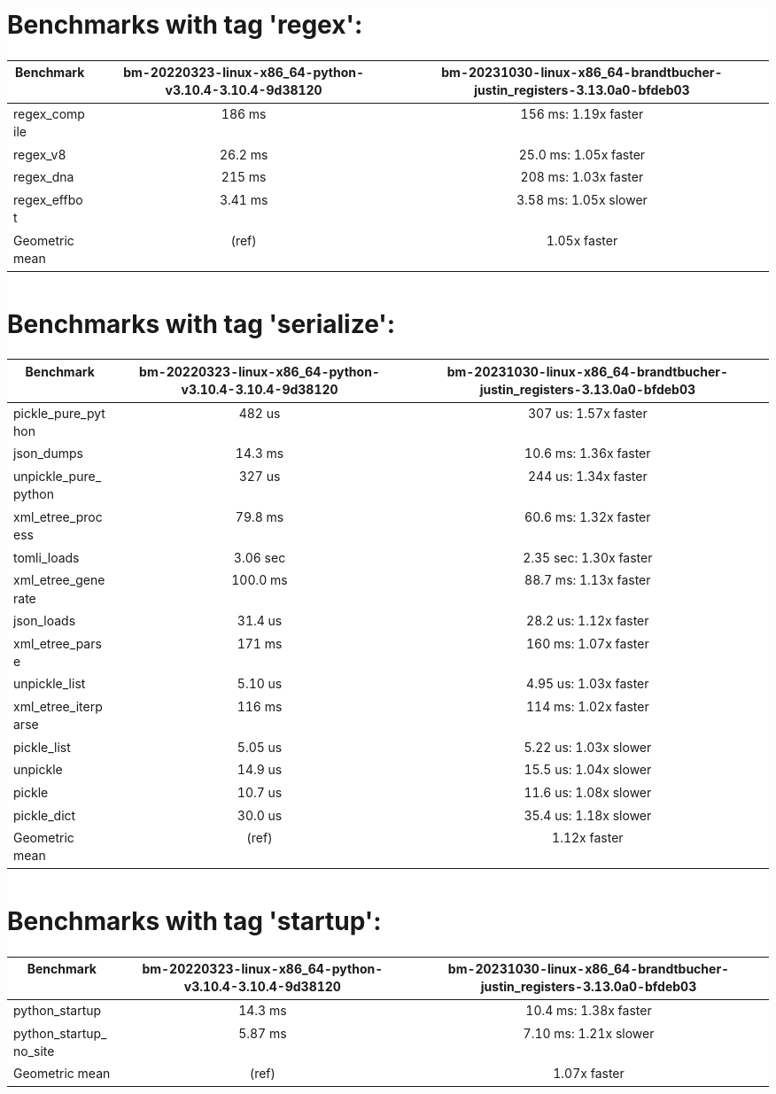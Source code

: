 Benchmarks with tag 'regex':
============================

| Benchmark      | bm-20220323-linux-x86_64-python-v3.10.4-3.10.4-9d38120 | bm-20231030-linux-x86_64-brandtbucher-justin_registers-3.13.0a0-bfdeb03 |
|----------------|:------------------------------------------------------:|:-----------------------------------------------------------------------:|
| regex_compile  | 186 ms                                                 | 156 ms: 1.19x faster                                                    |
| regex_v8       | 26.2 ms                                                | 25.0 ms: 1.05x faster                                                   |
| regex_dna      | 215 ms                                                 | 208 ms: 1.03x faster                                                    |
| regex_effbot   | 3.41 ms                                                | 3.58 ms: 1.05x slower                                                   |
| Geometric mean | (ref)                                                  | 1.05x faster                                                            |

Benchmarks with tag 'serialize':
================================

| Benchmark            | bm-20220323-linux-x86_64-python-v3.10.4-3.10.4-9d38120 | bm-20231030-linux-x86_64-brandtbucher-justin_registers-3.13.0a0-bfdeb03 |
|----------------------|:------------------------------------------------------:|:-----------------------------------------------------------------------:|
| pickle_pure_python   | 482 us                                                 | 307 us: 1.57x faster                                                    |
| json_dumps           | 14.3 ms                                                | 10.6 ms: 1.36x faster                                                   |
| unpickle_pure_python | 327 us                                                 | 244 us: 1.34x faster                                                    |
| xml_etree_process    | 79.8 ms                                                | 60.6 ms: 1.32x faster                                                   |
| tomli_loads          | 3.06 sec                                               | 2.35 sec: 1.30x faster                                                  |
| xml_etree_generate   | 100.0 ms                                               | 88.7 ms: 1.13x faster                                                   |
| json_loads           | 31.4 us                                                | 28.2 us: 1.12x faster                                                   |
| xml_etree_parse      | 171 ms                                                 | 160 ms: 1.07x faster                                                    |
| unpickle_list        | 5.10 us                                                | 4.95 us: 1.03x faster                                                   |
| xml_etree_iterparse  | 116 ms                                                 | 114 ms: 1.02x faster                                                    |
| pickle_list          | 5.05 us                                                | 5.22 us: 1.03x slower                                                   |
| unpickle             | 14.9 us                                                | 15.5 us: 1.04x slower                                                   |
| pickle               | 10.7 us                                                | 11.6 us: 1.08x slower                                                   |
| pickle_dict          | 30.0 us                                                | 35.4 us: 1.18x slower                                                   |
| Geometric mean       | (ref)                                                  | 1.12x faster                                                            |

Benchmarks with tag 'startup':
==============================

| Benchmark              | bm-20220323-linux-x86_64-python-v3.10.4-3.10.4-9d38120 | bm-20231030-linux-x86_64-brandtbucher-justin_registers-3.13.0a0-bfdeb03 |
|------------------------|:------------------------------------------------------:|:-----------------------------------------------------------------------:|
| python_startup         | 14.3 ms                                                | 10.4 ms: 1.38x faster                                                   |
| python_startup_no_site | 5.87 ms                                                | 7.10 ms: 1.21x slower                                                   |
| Geometric mean         | (ref)                                                  | 1.07x faster                                                            |

